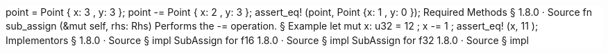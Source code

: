 point = Point { x:
3
, y:
3
};
point -= Point { x:
2
, y:
3
};
assert_eq!
(point, Point {x:
1
, y:
0
});
Required Methods
§
1.8.0
·
Source
fn
sub_assign
(&mut self, rhs: Rhs)
Performs the
-=
operation.
§
Example
let
mut
x: u32 =
12
;
x -=
1
;
assert_eq!
(x,
11
);
Implementors
§
1.8.0
·
Source
§
impl
SubAssign
for
f16
1.8.0
·
Source
§
impl
SubAssign
for
f32
1.8.0
·
Source
§
impl